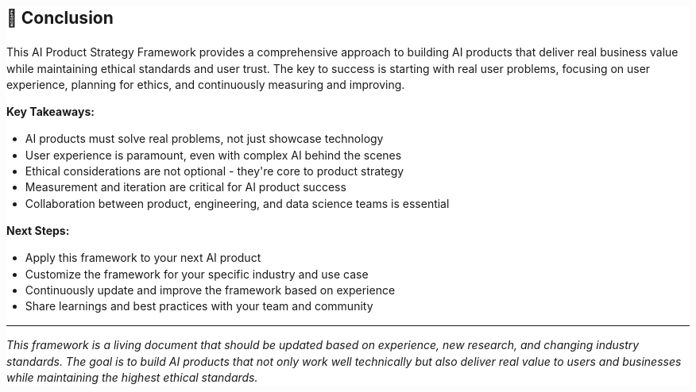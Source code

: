 
## 🎯 **Conclusion**

This AI Product Strategy Framework provides a comprehensive approach to building AI products that deliver real business value while maintaining ethical standards and user trust. The key to success is starting with real user problems, focusing on user experience, planning for ethics, and continuously measuring and improving.

**Key Takeaways:**
- AI products must solve real problems, not just showcase technology
- User experience is paramount, even with complex AI behind the scenes
- Ethical considerations are not optional - they're core to product strategy
- Measurement and iteration are critical for AI product success
- Collaboration between product, engineering, and data science teams is essential

**Next Steps:**
- Apply this framework to your next AI product
- Customize the framework for your specific industry and use case
- Continuously update and improve the framework based on experience
- Share learnings and best practices with your team and community

---

*This framework is a living document that should be updated based on experience, new research, and changing industry standards. The goal is to build AI products that not only work well technically but also deliver real value to users and businesses while maintaining the highest ethical standards.*
